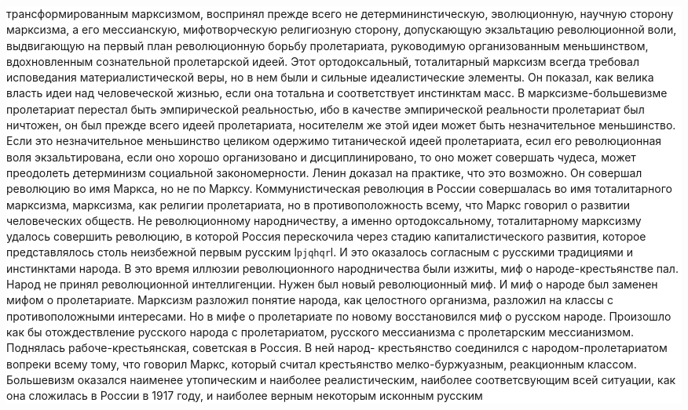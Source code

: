трансформированным  марксизмом,    воспринял    прежде
всего   не
детермининстическую,  эволюционную,   научную  сторону
марксизма,    а   его   мессианскую,    мифотворческую
религиозную     сторону,    допускающую    экзальтацию
революционной   воли,  выдвигающую  на   первый   план
революционную    борьбу   пролетариата,    руководимую
организованным       меньшинством,       вдохновленным
сознательной  пролетарской идеей. Этот ортодоксальный,
тоталитарный  марксизм  всегда  требовал   исповедания
материалистической  веры,  но в  нем  были  и  сильные
идеалистические  элементы.  Он  показал,   как  велика
власть  идеи   над   человеческой жизнью,   если   она
тотальна    и   соответствует  инстинктам   масс.    В
марксизме-большевизме   пролетариат   перестал    быть
эмпирической    реальностью,     ибо     в    качестве
эмпирической реальности пролетариат был ничтожен,   он
был  прежде  всего идеей пролетариата,  носителелм  же
этой   идеи   может  быть незначительное  меньшинство.
Если  это незначительное меньшинство целиком  одержимо
титанической    идеей   пролетариата,     есил     его
революционная воля экзальтирована,  если  оно   хорошо
организовано  и  дисциплинировано,  то    оно    может
совершать    чудеса,   может   преодолеть  детерминизм
социальной
закономерности.  Ленин доказал на практике,   что  это
возможно. Он совершал   революцию во имя Маркса, но не
по  Марксу.
Коммунистическая  революция   в   России   совершалась   во   имя
тоталитарного  марксизма,   марксизма,   как   религии
пролетариата,  но  в  противоположность   всему,   что
Маркс   говорил   о   развитии
человеческих      обществ.      Не      революционному
народничеству,       а     именно     ортодоксальному,
тоталитарному   марксизму   удалось   совершить
революцию,      в    которой    Россия     перескочила
через   стадию
капиталистического          развития,          которое
представлялось     столь  неизбежной  первым   русским
l`pjqhqr`l.  И  это  оказалось  согласным  с  русскими
традициями  и  инстинктами  народа.   В   это    время
иллюзии    революционного                народничества
были изжиты,    миф    о
народе-крестьянстве    пал.    Народ     не     принял
революционной
интеллигенции.  Нужен был новый революционный  миф.  И
миф  о  народе  был заменен  мифом   о   пролетариате.
Марксизм     разложил     понятие    народа,       как
целостного   организма,   разложил  на  классы  с
противоположными интересами.  Но в мифе о пролетариате
по    новому   восстановился     миф     о     русском
народе.         Произошло   как  бы
отождествление  русского   народа   с   пролетариатом,   русского
мессианизма      с      пролетарским     мессианизмом.
Поднялась
рабоче-крестьянская, советская в Россия. В ней  народ-
крестьянство   соединился    с   народом-пролетариатом
вопреки   всему   тому,  что говорил  Маркс,   который
считал   крестьянство   мелко-буржуазным,  реакционным
классом.
    Большевизм оказался   наименее   утопическим    и    наиболее
реалистическим,     наиболее    соответсвующим    всей
ситуации,   как она сложилась в России в  1917   году,
и    наиболее   верным   некоторым  исконным   русским